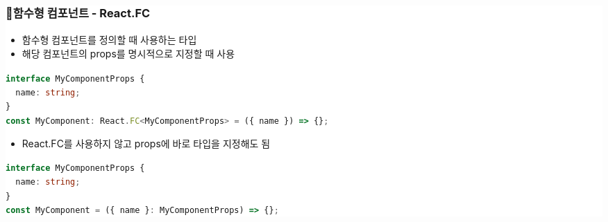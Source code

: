 ### 📘함수형 컴포넌트 - React.FC

- 함수형 컴포넌트를 정의할 때 사용하는 타입
- 해당 컴포넌트의 props를 명시적으로 지정할 때 사용

```ts
interface MyComponentProps {
  name: string;
}
const MyComponent: React.FC<MyComponentProps> = ({ name }) => {};
```

- React.FC를 사용하지 않고 props에 바로 타입을 지정해도 됨

```ts
interface MyComponentProps {
  name: string;
}
const MyComponent = ({ name }: MyComponentProps) => {};
```
